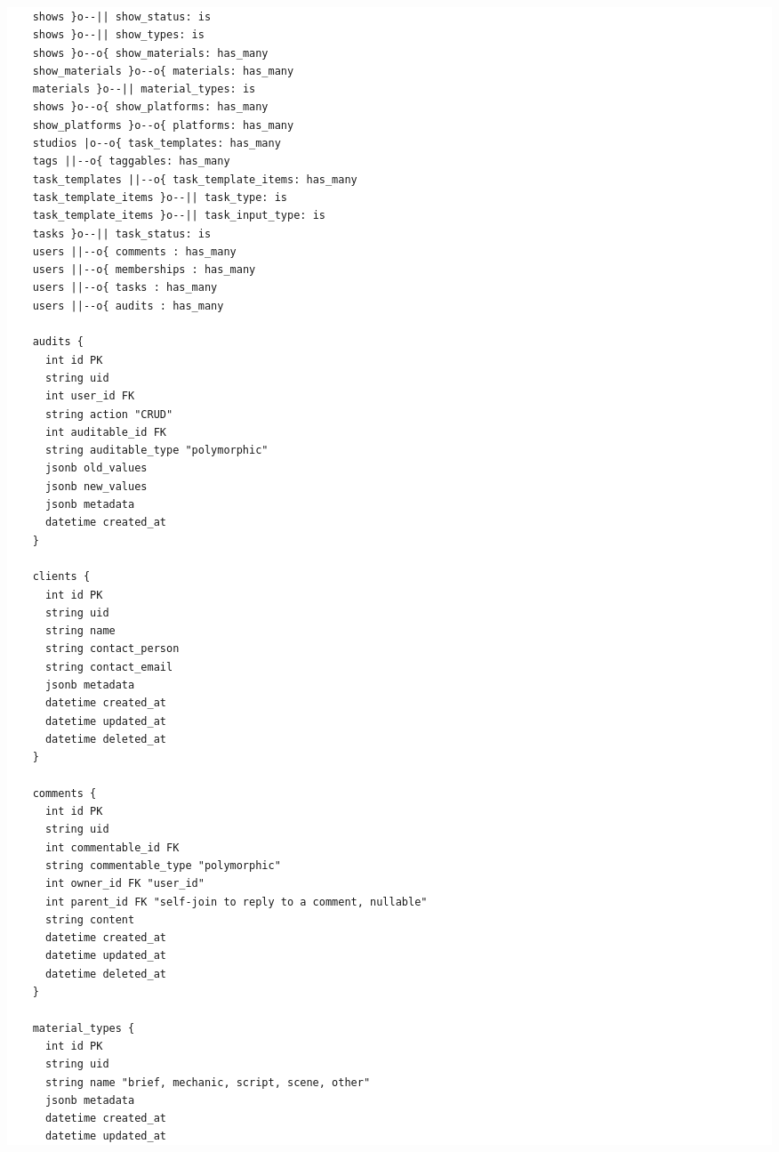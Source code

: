 ```mermaid
    shows }o--|| show_status: is
    shows }o--|| show_types: is
    shows }o--o{ show_materials: has_many
    show_materials }o--o{ materials: has_many
    materials }o--|| material_types: is 
    shows }o--o{ show_platforms: has_many
    show_platforms }o--o{ platforms: has_many
    studios |o--o{ task_templates: has_many
    tags ||--o{ taggables: has_many
    task_templates ||--o{ task_template_items: has_many
    task_template_items }o--|| task_type: is
    task_template_items }o--|| task_input_type: is
    tasks }o--|| task_status: is
    users ||--o{ comments : has_many
    users ||--o{ memberships : has_many
    users ||--o{ tasks : has_many
    users ||--o{ audits : has_many

    audits {
      int id PK
      string uid
      int user_id FK
      string action "CRUD"
      int auditable_id FK
      string auditable_type "polymorphic"
      jsonb old_values
      jsonb new_values
      jsonb metadata
      datetime created_at
    }

    clients {
      int id PK
      string uid
      string name
      string contact_person
      string contact_email
      jsonb metadata
      datetime created_at
      datetime updated_at
      datetime deleted_at
    }

    comments {
      int id PK
      string uid
      int commentable_id FK
      string commentable_type "polymorphic"
      int owner_id FK "user_id"
      int parent_id FK "self-join to reply to a comment, nullable"
      string content
      datetime created_at
      datetime updated_at
      datetime deleted_at
    }

    material_types {
      int id PK
      string uid
      string name "brief, mechanic, script, scene, other"
      jsonb metadata
      datetime created_at
      datetime updated_at
```